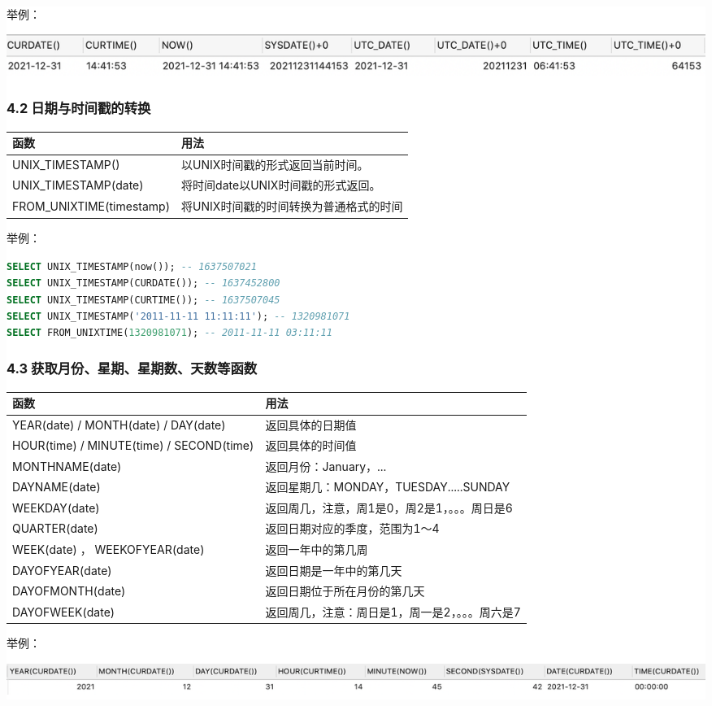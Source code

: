 举例：

<img src="./assets/4rTmT8.png" alt="image.png" />



### 4.2 日期与时间戳的转换
| **函数** | **用法** |
| :-- | :-- |
| UNIX_TIMESTAMP() | 以UNIX时间戳的形式返回当前时间。 |
| UNIX_TIMESTAMP(date) | 将时间date以UNIX时间戳的形式返回。 |
| FROM_UNIXTIME(timestamp) | 将UNIX时间戳的时间转换为普通格式的时间 |

举例：
```sql
SELECT UNIX_TIMESTAMP(now()); -- 1637507021
SELECT UNIX_TIMESTAMP(CURDATE()); -- 1637452800
SELECT UNIX_TIMESTAMP(CURTIME()); -- 1637507045
SELECT UNIX_TIMESTAMP('2011-11-11 11:11:11'); -- 1320981071
SELECT FROM_UNIXTIME(1320981071); -- 2011-11-11 03:11:11
```
### 4.3 获取月份、星期、星期数、天数等函数
| **函数** | **用法** |
| :-- | :-- |
| YEAR(date) / MONTH(date) / DAY(date) | 返回具体的日期值 |
| HOUR(time) / MINUTE(time) / SECOND(time) | 返回具体的时间值 |
| MONTHNAME(date) | 返回月份：January，... |
| DAYNAME(date) | 返回星期几：MONDAY，TUESDAY.....SUNDAY |
| WEEKDAY(date) | 返回周几，注意，周1是0，周2是1，。。。周日是6 |
| QUARTER(date) | 返回日期对应的季度，范围为1～4 |
| WEEK(date) ， WEEKOFYEAR(date) | 返回一年中的第几周 |
| DAYOFYEAR(date) | 返回日期是一年中的第几天 |
| DAYOFMONTH(date) | 返回日期位于所在月份的第几天 |
| DAYOFWEEK(date) | 返回周几，注意：周日是1，周一是2，。。。周六是7 |

举例：

<img src="./assets/7gJS8s.png" alt="image.png" />
